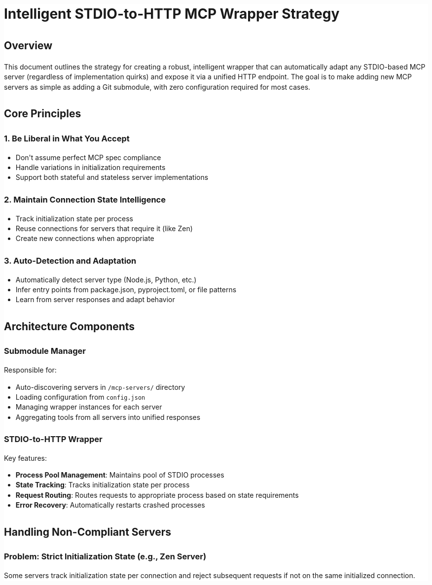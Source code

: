# Intelligent STDIO-to-HTTP MCP Wrapper Strategy

## Overview

This document outlines the strategy for creating a robust, intelligent wrapper that can automatically adapt any STDIO-based MCP server (regardless of implementation quirks) and expose it via a unified HTTP endpoint. The goal is to make adding new MCP servers as simple as adding a Git submodule, with zero configuration required for most cases.

## Core Principles

### 1. Be Liberal in What You Accept
- Don't assume perfect MCP spec compliance
- Handle variations in initialization requirements
- Support both stateful and stateless server implementations

### 2. Maintain Connection State Intelligence
- Track initialization state per process
- Reuse connections for servers that require it (like Zen)
- Create new connections when appropriate

### 3. Auto-Detection and Adaptation
- Automatically detect server type (Node.js, Python, etc.)
- Infer entry points from package.json, pyproject.toml, or file patterns
- Learn from server responses and adapt behavior

## Architecture Components

### Submodule Manager
Responsible for:
- Auto-discovering servers in `/mcp-servers/` directory
- Loading configuration from `config.json`
- Managing wrapper instances for each server
- Aggregating tools from all servers into unified responses

### STDIO-to-HTTP Wrapper
Key features:
- **Process Pool Management**: Maintains pool of STDIO processes
- **State Tracking**: Tracks initialization state per process
- **Request Routing**: Routes requests to appropriate process based on state requirements
- **Error Recovery**: Automatically restarts crashed processes

## Handling Non-Compliant Servers

### Problem: Strict Initialization State (e.g., Zen Server)
Some servers track initialization state per connection and reject subsequent requests if not on the same initialized connection.
